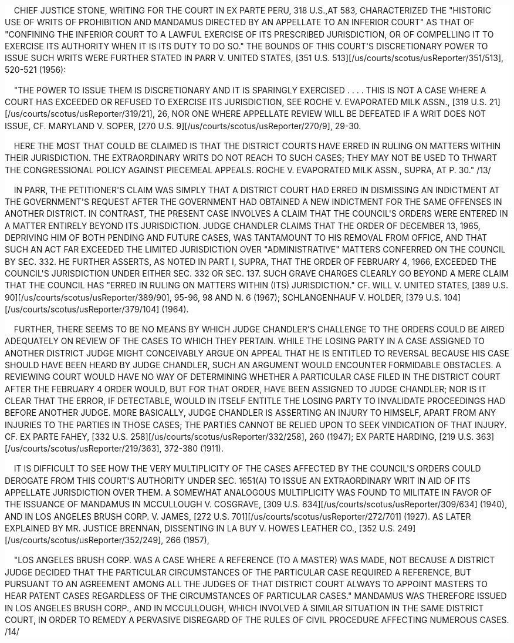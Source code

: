     CHIEF JUSTICE STONE, WRITING FOR THE COURT IN EX PARTE PERU, 318 U.S.,AT 583, CHARACTERIZED THE "HISTORIC USE OF WRITS OF PROHIBITION AND MANDAMUS DIRECTED BY AN APPELLATE TO AN INFERIOR COURT" AS THAT OF "CONFINING THE INFERIOR COURT TO A LAWFUL EXERCISE OF ITS PRESCRIBED JURISDICTION, OR OF COMPELLING IT TO EXERCISE ITS AUTHORITY WHEN IT IS ITS DUTY TO DO SO."  THE BOUNDS OF THIS COURT'S DISCRETIONARY POWER TO ISSUE SUCH WRITS WERE FURTHER STATED IN PARR V. UNITED STATES, [351 U.S. 513][/us/courts/scotus/usReporter/351/513], 520-521 (1956):

    "THE POWER TO ISSUE THEM IS DISCRETIONARY AND IT IS SPARINGLY EXERCISED . . . . THIS IS NOT A CASE WHERE A COURT HAS EXCEEDED OR REFUSED TO EXERCISE ITS JURISDICTION, SEE ROCHE V. EVAPORATED MILK ASSN., [319 U.S. 21][/us/courts/scotus/usReporter/319/21], 26, NOR ONE WHERE APPELLATE REVIEW WILL BE DEFEATED IF A WRIT DOES NOT ISSUE, CF. MARYLAND V. SOPER, [270 U.S. 9][/us/courts/scotus/usReporter/270/9], 29-30.

    HERE THE MOST THAT COULD BE CLAIMED IS THAT THE DISTRICT COURTS HAVE ERRED IN RULING ON MATTERS WITHIN THEIR JURISDICTION.  THE EXTRAORDINARY WRITS DO NOT REACH TO SUCH CASES; THEY MAY NOT BE USED TO THWART THE CONGRESSIONAL POLICY AGAINST PIECEMEAL APPEALS.  ROCHE V. EVAPORATED MILK ASSN., SUPRA, AT P. 30."  /13/

    IN PARR, THE PETITIONER'S CLAIM WAS SIMPLY THAT A DISTRICT COURT HAD ERRED IN DISMISSING AN INDICTMENT AT THE GOVERNMENT'S REQUEST AFTER THE GOVERNMENT HAD OBTAINED A NEW INDICTMENT FOR THE SAME OFFENSES IN ANOTHER DISTRICT.  IN CONTRAST, THE PRESENT CASE INVOLVES A CLAIM THAT THE COUNCIL'S ORDERS WERE ENTERED IN A MATTER ENTIRELY BEYOND ITS JURISDICTION.  JUDGE CHANDLER CLAIMS THAT THE ORDER OF DECEMBER 13, 1965, DEPRIVING HIM OF BOTH PENDING AND FUTURE CASES, WAS TANTAMOUNT TO HIS REMOVAL FROM OFFICE, AND THAT SUCH AN ACT FAR EXCEEDED THE LIMITED JURISDICTION OVER "ADMINISTRATIVE" MATTERS CONFERRED ON THE COUNCIL BY SEC. 332.  HE FURTHER ASSERTS, AS NOTED IN PART I, SUPRA, THAT THE ORDER OF FEBRUARY 4, 1966, EXCEEDED THE COUNCIL'S JURISDICTION UNDER EITHER SEC. 332 OR SEC. 137.  SUCH GRAVE CHARGES CLEARLY GO BEYOND A MERE CLAIM THAT THE COUNCIL HAS "ERRED IN RULING ON MATTERS WITHIN (ITS) JURISDICTION."  CF. WILL V. UNITED STATES, [389 U.S. 90][/us/courts/scotus/usReporter/389/90], 95-96, 98 AND N. 6 (1967); SCHLANGENHAUF V. HOLDER, [379 U.S. 104][/us/courts/scotus/usReporter/379/104] (1964).

    FURTHER, THERE SEEMS TO BE NO MEANS BY WHICH JUDGE CHANDLER'S CHALLENGE TO THE ORDERS COULD BE AIRED ADEQUATELY ON REVIEW OF THE CASES TO WHICH THEY PERTAIN.  WHILE THE LOSING PARTY IN A CASE ASSIGNED TO ANOTHER DISTRICT JUDGE MIGHT CONCEIVABLY ARGUE ON APPEAL THAT HE IS ENTITLED TO REVERSAL BECAUSE HIS CASE SHOULD HAVE BEEN HEARD BY JUDGE CHANDLER, SUCH AN ARGUMENT WOULD ENCOUNTER FORMIDABLE OBSTACLES.  A REVIEWING COURT WOULD HAVE NO WAY OF DETERMINING WHETHER A PARTICULAR CASE FILED IN THE DISTRICT COURT AFTER THE FEBRUARY 4 ORDER WOULD, BUT FOR THAT ORDER, HAVE BEEN ASSIGNED TO JUDGE CHANDLER; NOR IS IT CLEAR THAT THE ERROR, IF DETECTABLE, WOULD IN ITSELF ENTITLE THE LOSING PARTY TO INVALIDATE PROCEEDINGS HAD BEFORE ANOTHER JUDGE.  MORE BASICALLY, JUDGE CHANDLER IS ASSERTING AN INJURY TO HIMSELF, APART FROM ANY INJURIES TO THE PARTIES IN THOSE CASES; THE PARTIES CANNOT BE RELIED UPON TO SEEK VINDICATION OF THAT INJURY.  CF. EX PARTE FAHEY, [332 U.S. 258][/us/courts/scotus/usReporter/332/258], 260 (1947); EX PARTE HARDING, [219 U.S. 363][/us/courts/scotus/usReporter/219/363], 372-380 (1911).

    IT IS DIFFICULT TO SEE HOW THE VERY MULTIPLICITY OF THE CASES AFFECTED BY THE COUNCIL'S ORDERS COULD DEROGATE FROM THIS COURT'S AUTHORITY UNDER SEC. 1651(A) TO ISSUE AN EXTRAORDINARY WRIT IN AID OF ITS APPELLATE JURISDICTION OVER THEM.  A SOMEWHAT ANALOGOUS MULTIPLICITY WAS FOUND TO MILITATE IN FAVOR OF THE ISSUANCE OF MANDAMUS IN MCCULLOUGH V. COSGRAVE, [309 U.S. 634][/us/courts/scotus/usReporter/309/634] (1940), AND IN LOS ANGELES BRUSH CORP. V. JAMES, [272 U.S. 701][/us/courts/scotus/usReporter/272/701] (1927).  AS LATER EXPLAINED BY MR. JUSTICE BRENNAN, DISSENTING IN LA BUY V. HOWES LEATHER CO., [352 U.S. 249][/us/courts/scotus/usReporter/352/249], 266 (1957),

    "LOS ANGELES BRUSH CORP. WAS A CASE WHERE A REFERENCE (TO A MASTER) WAS MADE, NOT BECAUSE A DISTRICT JUDGE DECIDED THAT THE PARTICULAR CIRCUMSTANCES OF THE PARTICULAR CASE REQUIRED A REFERENCE, BUT PURSUANT TO AN AGREEMENT AMONG ALL THE JUDGES OF THAT DISTRICT COURT ALWAYS TO APPOINT MASTERS TO HEAR PATENT CASES REGARDLESS OF THE CIRCUMSTANCES OF PARTICULAR CASES."  MANDAMUS WAS THEREFORE ISSUED IN LOS ANGELES BRUSH CORP., AND IN MCCULLOUGH, WHICH INVOLVED A SIMILAR SITUATION IN THE SAME DISTRICT COURT, IN ORDER TO REMEDY A PERVASIVE DISREGARD OF THE RULES OF CIVIL PROCEDURE AFFECTING NUMEROUS CASES.  /14/
